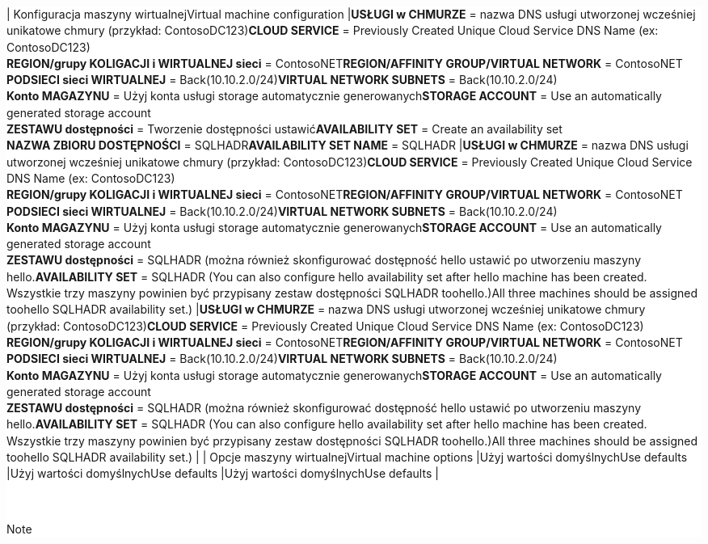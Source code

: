 | <span data-ttu-id="0a0ac-293">Konfiguracja maszyny wirtualnej</span><span class="sxs-lookup"><span data-stu-id="0a0ac-293">Virtual machine configuration</span></span> |<span data-ttu-id="0a0ac-294">**USŁUGI w CHMURZE** = nazwa DNS usługi utworzonej wcześniej unikatowe chmury (przykład: ContosoDC123)</span><span class="sxs-lookup"><span data-stu-id="0a0ac-294">**CLOUD SERVICE** = Previously Created Unique Cloud Service DNS Name (ex: ContosoDC123)</span></span><br/><span data-ttu-id="0a0ac-295">**REGION/grupy KOLIGACJI i WIRTUALNEJ sieci** = ContosoNET</span><span class="sxs-lookup"><span data-stu-id="0a0ac-295">**REGION/AFFINITY GROUP/VIRTUAL NETWORK** = ContosoNET</span></span><br/><span data-ttu-id="0a0ac-296">**PODSIECI sieci WIRTUALNEJ** = Back(10.10.2.0/24)</span><span class="sxs-lookup"><span data-stu-id="0a0ac-296">**VIRTUAL NETWORK SUBNETS** = Back(10.10.2.0/24)</span></span><br/><span data-ttu-id="0a0ac-297">**Konto MAGAZYNU** = Użyj konta usługi storage automatycznie generowanych</span><span class="sxs-lookup"><span data-stu-id="0a0ac-297">**STORAGE ACCOUNT** = Use an automatically generated storage account</span></span><br/><span data-ttu-id="0a0ac-298">**ZESTAWU dostępności** = Tworzenie dostępności ustawić</span><span class="sxs-lookup"><span data-stu-id="0a0ac-298">**AVAILABILITY SET** = Create an availability set</span></span><br/><span data-ttu-id="0a0ac-299">**NAZWA ZBIORU DOSTĘPNOŚCI** = SQLHADR</span><span class="sxs-lookup"><span data-stu-id="0a0ac-299">**AVAILABILITY SET NAME** = SQLHADR</span></span> |<span data-ttu-id="0a0ac-300">**USŁUGI w CHMURZE** = nazwa DNS usługi utworzonej wcześniej unikatowe chmury (przykład: ContosoDC123)</span><span class="sxs-lookup"><span data-stu-id="0a0ac-300">**CLOUD SERVICE** = Previously Created Unique Cloud Service DNS Name (ex: ContosoDC123)</span></span><br/><span data-ttu-id="0a0ac-301">**REGION/grupy KOLIGACJI i WIRTUALNEJ sieci** = ContosoNET</span><span class="sxs-lookup"><span data-stu-id="0a0ac-301">**REGION/AFFINITY GROUP/VIRTUAL NETWORK** = ContosoNET</span></span><br/><span data-ttu-id="0a0ac-302">**PODSIECI sieci WIRTUALNEJ** = Back(10.10.2.0/24)</span><span class="sxs-lookup"><span data-stu-id="0a0ac-302">**VIRTUAL NETWORK SUBNETS** = Back(10.10.2.0/24)</span></span><br/><span data-ttu-id="0a0ac-303">**Konto MAGAZYNU** = Użyj konta usługi storage automatycznie generowanych</span><span class="sxs-lookup"><span data-stu-id="0a0ac-303">**STORAGE ACCOUNT** = Use an automatically generated storage account</span></span><br/><span data-ttu-id="0a0ac-304">**ZESTAWU dostępności** = SQLHADR (można również skonfigurować dostępność hello ustawić po utworzeniu maszyny hello.</span><span class="sxs-lookup"><span data-stu-id="0a0ac-304">**AVAILABILITY SET** = SQLHADR (You can also configure hello availability set after hello machine has been created.</span></span> <span data-ttu-id="0a0ac-305">Wszystkie trzy maszyny powinien być przypisany zestaw dostępności SQLHADR toohello.)</span><span class="sxs-lookup"><span data-stu-id="0a0ac-305">All three machines should be assigned toohello SQLHADR availability set.)</span></span> |<span data-ttu-id="0a0ac-306">**USŁUGI w CHMURZE** = nazwa DNS usługi utworzonej wcześniej unikatowe chmury (przykład: ContosoDC123)</span><span class="sxs-lookup"><span data-stu-id="0a0ac-306">**CLOUD SERVICE** = Previously Created Unique Cloud Service DNS Name (ex: ContosoDC123)</span></span><br/><span data-ttu-id="0a0ac-307">**REGION/grupy KOLIGACJI i WIRTUALNEJ sieci** = ContosoNET</span><span class="sxs-lookup"><span data-stu-id="0a0ac-307">**REGION/AFFINITY GROUP/VIRTUAL NETWORK** = ContosoNET</span></span><br/><span data-ttu-id="0a0ac-308">**PODSIECI sieci WIRTUALNEJ** = Back(10.10.2.0/24)</span><span class="sxs-lookup"><span data-stu-id="0a0ac-308">**VIRTUAL NETWORK SUBNETS** = Back(10.10.2.0/24)</span></span><br/><span data-ttu-id="0a0ac-309">**Konto MAGAZYNU** = Użyj konta usługi storage automatycznie generowanych</span><span class="sxs-lookup"><span data-stu-id="0a0ac-309">**STORAGE ACCOUNT** = Use an automatically generated storage account</span></span><br/><span data-ttu-id="0a0ac-310">**ZESTAWU dostępności** = SQLHADR (można również skonfigurować dostępność hello ustawić po utworzeniu maszyny hello.</span><span class="sxs-lookup"><span data-stu-id="0a0ac-310">**AVAILABILITY SET** = SQLHADR (You can also configure hello availability set after hello machine has been created.</span></span> <span data-ttu-id="0a0ac-311">Wszystkie trzy maszyny powinien być przypisany zestaw dostępności SQLHADR toohello.)</span><span class="sxs-lookup"><span data-stu-id="0a0ac-311">All three machines should be assigned toohello SQLHADR availability set.)</span></span> |
| <span data-ttu-id="0a0ac-312">Opcje maszyny wirtualnej</span><span class="sxs-lookup"><span data-stu-id="0a0ac-312">Virtual machine options</span></span> |<span data-ttu-id="0a0ac-313">Użyj wartości domyślnych</span><span class="sxs-lookup"><span data-stu-id="0a0ac-313">Use defaults</span></span> |<span data-ttu-id="0a0ac-314">Użyj wartości domyślnych</span><span class="sxs-lookup"><span data-stu-id="0a0ac-314">Use defaults</span></span> |<span data-ttu-id="0a0ac-315">Użyj wartości domyślnych</span><span class="sxs-lookup"><span data-stu-id="0a0ac-315">Use defaults</span></span> |

<br/>

> [!NOTE]